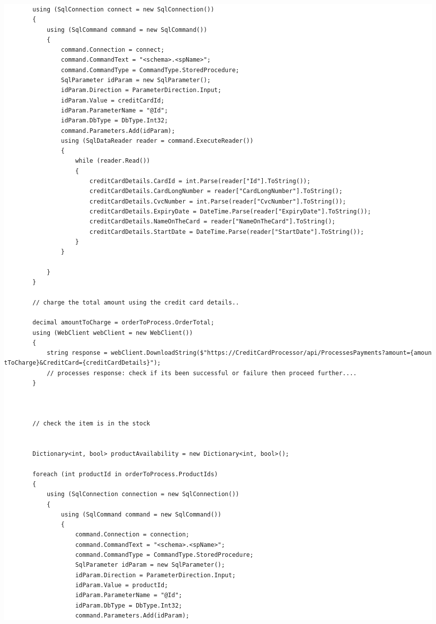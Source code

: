             using (SqlConnection connect = new SqlConnection())
            {
                using (SqlCommand command = new SqlCommand())
                {
                    command.Connection = connect;
                    command.CommandText = "<schema>.<spName>";
                    command.CommandType = CommandType.StoredProcedure;
                    SqlParameter idParam = new SqlParameter();
                    idParam.Direction = ParameterDirection.Input;
                    idParam.Value = creditCardId;
                    idParam.ParameterName = "@Id";
                    idParam.DbType = DbType.Int32;
                    command.Parameters.Add(idParam);
                    using (SqlDataReader reader = command.ExecuteReader())
                    {
                        while (reader.Read())
                        {
                            creditCardDetails.CardId = int.Parse(reader["Id"].ToString());
                            creditCardDetails.CardLongNumber = reader["CardLongNumber"].ToString();
                            creditCardDetails.CvcNumber = int.Parse(reader["CvcNumber"].ToString());
                            creditCardDetails.ExpiryDate = DateTime.Parse(reader["ExpiryDate"].ToString());
                            creditCardDetails.NameOnTheCard = reader["NameOnTheCard"].ToString();
                            creditCardDetails.StartDate = DateTime.Parse(reader["StartDate"].ToString());
                        }
                    }
    
                }
            }
    
            // charge the total amount using the credit card details..
    
            decimal amountToCharge = orderToProcess.OrderTotal;
            using (WebClient webClient = new WebClient())
            {
                string response = webClient.DownloadString($"https://CreditCardProcessor/api/ProcessesPayments?amount={amountToCharge}&CreditCard={creditCardDetails}");
                // processes response: check if its been successful or failure then proceed further....
            }
    
    
    
            // check the item is in the stock
    
    
            Dictionary<int, bool> productAvailability = new Dictionary<int, bool>();
    
            foreach (int productId in orderToProcess.ProductIds)
            {
                using (SqlConnection connection = new SqlConnection())
                {
                    using (SqlCommand command = new SqlCommand())
                    {
                        command.Connection = connection;
                        command.CommandText = "<schema>.<spName>";
                        command.CommandType = CommandType.StoredProcedure;
                        SqlParameter idParam = new SqlParameter();
                        idParam.Direction = ParameterDirection.Input;
                        idParam.Value = productId;
                        idParam.ParameterName = "@Id";
                        idParam.DbType = DbType.Int32;
                        command.Parameters.Add(idParam);
    